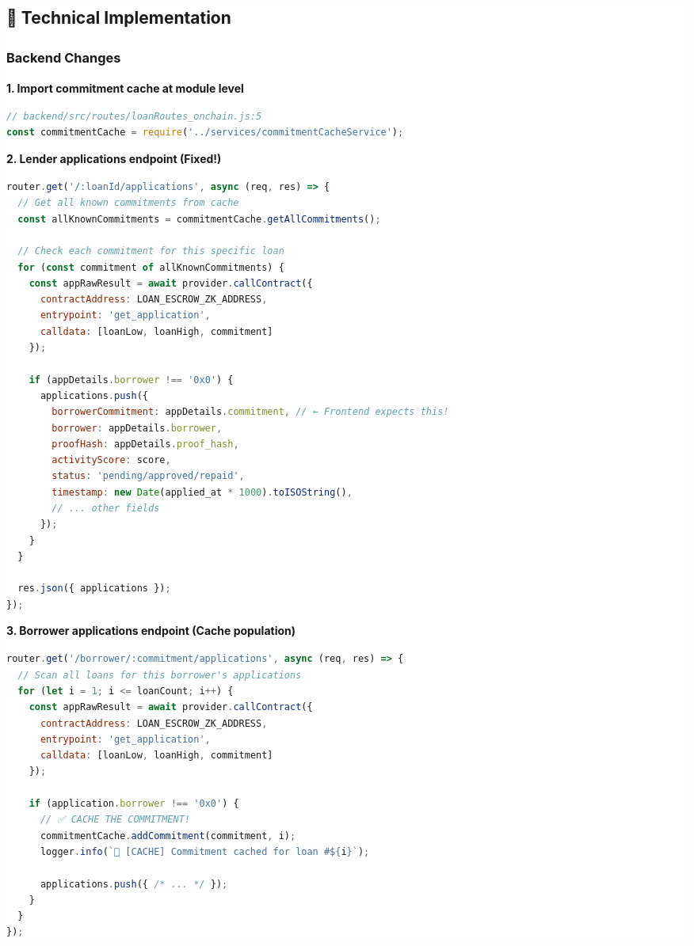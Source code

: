
## 🔧 Technical Implementation

### Backend Changes

**1. Import commitment cache at module level**
```javascript
// backend/src/routes/loanRoutes_onchain.js:5
const commitmentCache = require('../services/commitmentCacheService');
```

**2. Lender applications endpoint (Fixed!)**
```javascript
router.get('/:loanId/applications', async (req, res) => {
  // Get all known commitments from cache
  const allKnownCommitments = commitmentCache.getAllCommitments();
  
  // Check each commitment for this specific loan
  for (const commitment of allKnownCommitments) {
    const appRawResult = await provider.callContract({
      contractAddress: LOAN_ESCROW_ZK_ADDRESS,
      entrypoint: 'get_application',
      calldata: [loanLow, loanHigh, commitment]
    });
    
    if (appDetails.borrower !== '0x0') {
      applications.push({
        borrowerCommitment: appDetails.commitment, // ← Frontend expects this!
        borrower: appDetails.borrower,
        proofHash: appDetails.proof_hash,
        activityScore: score,
        status: 'pending/approved/repaid',
        timestamp: new Date(applied_at * 1000).toISOString(),
        // ... other fields
      });
    }
  }
  
  res.json({ applications });
});
```

**3. Borrower applications endpoint (Cache population)**
```javascript
router.get('/borrower/:commitment/applications', async (req, res) => {
  // Scan all loans for this borrower's applications
  for (let i = 1; i <= loanCount; i++) {
    const appRawResult = await provider.callContract({
      contractAddress: LOAN_ESCROW_ZK_ADDRESS,
      entrypoint: 'get_application',
      calldata: [loanLow, loanHigh, commitment]
    });
    
    if (application.borrower !== '0x0') {
      // ✅ CACHE THE COMMITMENT!
      commitmentCache.addCommitment(commitment, i);
      logger.info(`💾 [CACHE] Commitment cached for loan #${i}`);
      
      applications.push({ /* ... */ });
    }
  }
});
```
